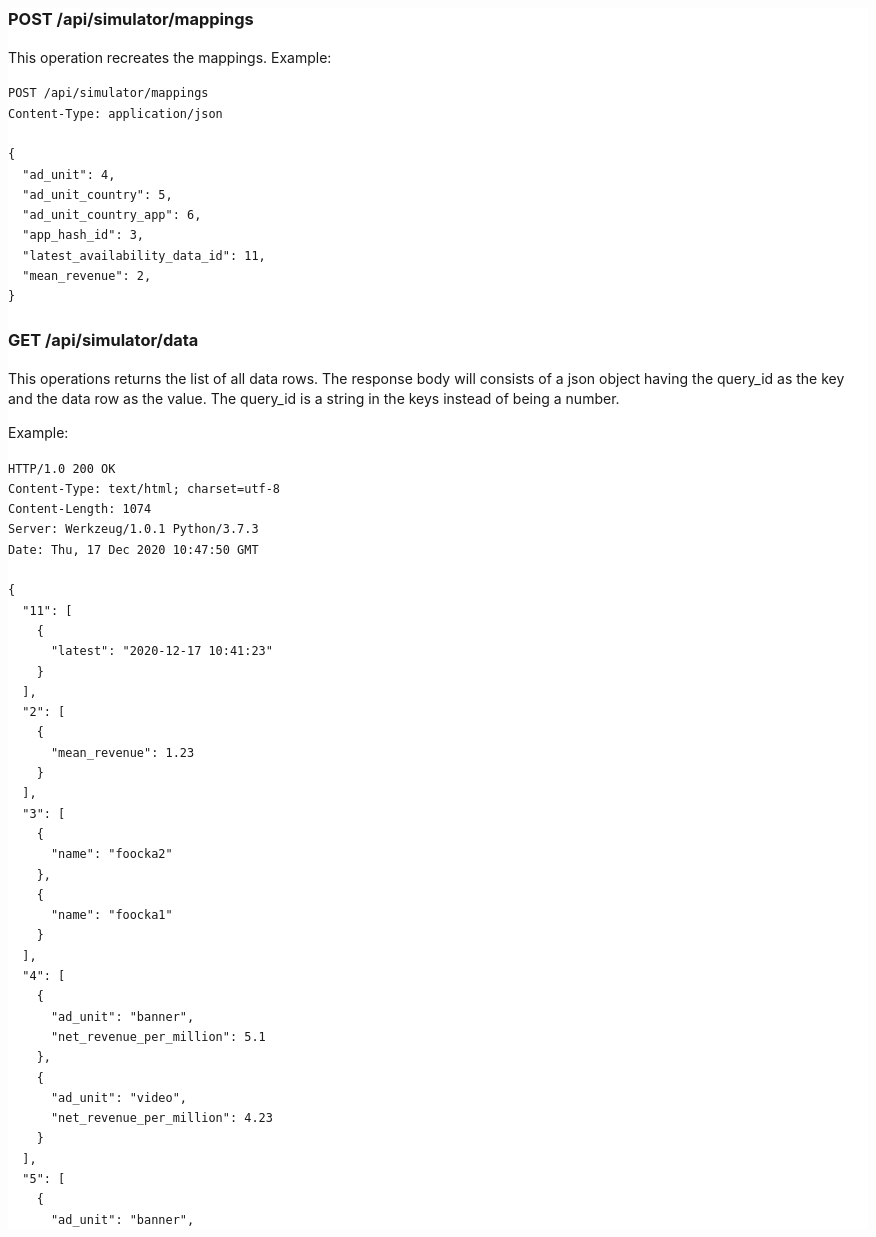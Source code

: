 ### POST /api/simulator/mappings

This operation recreates the mappings. Example:

```http
POST /api/simulator/mappings
Content-Type: application/json

{
  "ad_unit": 4,
  "ad_unit_country": 5,
  "ad_unit_country_app": 6,
  "app_hash_id": 3,
  "latest_availability_data_id": 11,
  "mean_revenue": 2,
}
```

### GET /api/simulator/data

This operations returns the list of all data rows. The response body will consists
of a json object having the query_id as the key and the data row as the value. The
query_id is a string in the keys instead of being a number.

Example:

```http
HTTP/1.0 200 OK
Content-Type: text/html; charset=utf-8
Content-Length: 1074
Server: Werkzeug/1.0.1 Python/3.7.3
Date: Thu, 17 Dec 2020 10:47:50 GMT

{
  "11": [
    {
      "latest": "2020-12-17 10:41:23"
    }
  ],
  "2": [
    {
      "mean_revenue": 1.23
    }
  ],
  "3": [
    {
      "name": "foocka2"
    },
    {
      "name": "foocka1"
    }
  ],
  "4": [
    {
      "ad_unit": "banner",
      "net_revenue_per_million": 5.1
    },
    {
      "ad_unit": "video",
      "net_revenue_per_million": 4.23
    }
  ],
  "5": [
    {
      "ad_unit": "banner",
```